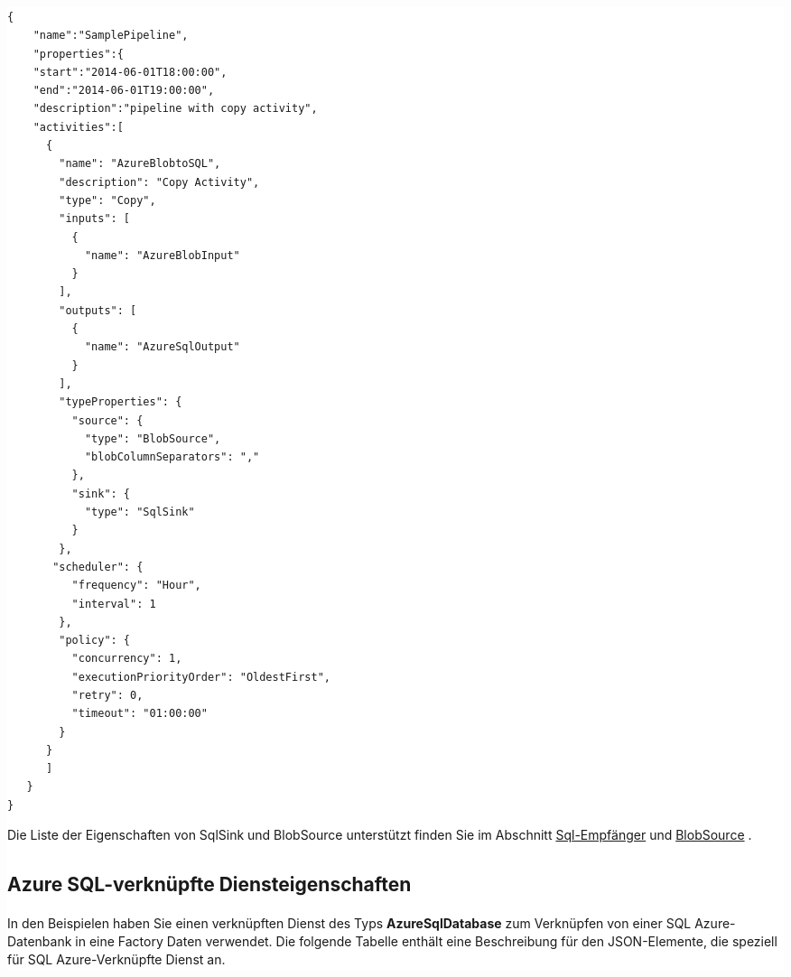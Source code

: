     {  
        "name":"SamplePipeline",
        "properties":{  
        "start":"2014-06-01T18:00:00",
        "end":"2014-06-01T19:00:00",
        "description":"pipeline with copy activity",
        "activities":[  
          {
            "name": "AzureBlobtoSQL",
            "description": "Copy Activity",
            "type": "Copy",
            "inputs": [
              {
                "name": "AzureBlobInput"
              }
            ],
            "outputs": [
              {
                "name": "AzureSqlOutput"
              }
            ],
            "typeProperties": {
              "source": {
                "type": "BlobSource",
                "blobColumnSeparators": ","
              },
              "sink": {
                "type": "SqlSink"
              }
            },
           "scheduler": {
              "frequency": "Hour",
              "interval": 1
            },
            "policy": {
              "concurrency": 1,
              "executionPriorityOrder": "OldestFirst",
              "retry": 0,
              "timeout": "01:00:00"
            }
          }
          ]
       }
    }

Die Liste der Eigenschaften von SqlSink und BlobSource unterstützt finden Sie im Abschnitt [Sql-Empfänger](#sqlsink) und [BlobSource](data-factory-azure-blob-connector.md#azure-blob-copy-activity-type-properties) . 


## <a name="azure-sql-linked-service-properties"></a>Azure SQL-verknüpfte Diensteigenschaften
In den Beispielen haben Sie einen verknüpften Dienst des Typs **AzureSqlDatabase** zum Verknüpfen von einer SQL Azure-Datenbank in eine Factory Daten verwendet. Die folgende Tabelle enthält eine Beschreibung für den JSON-Elemente, die speziell für SQL Azure-Verknüpfte Dienst an.

